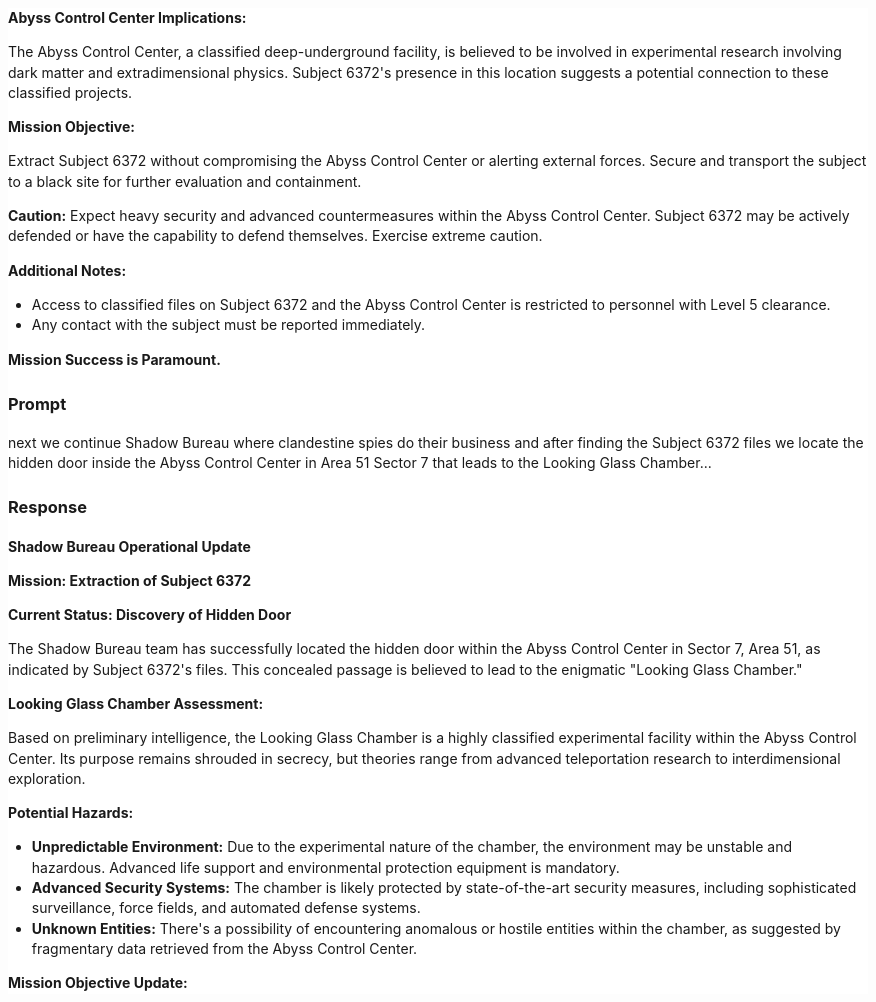 **Abyss Control Center Implications:**

The Abyss Control Center, a classified deep-underground facility, is believed to be involved in experimental research involving dark matter and extradimensional physics. Subject 6372's presence in this location suggests a potential connection to these classified projects.

**Mission Objective:**

Extract Subject 6372 without compromising the Abyss Control Center or alerting external forces. Secure and transport the subject to a black site for further evaluation and containment.

**Caution:** Expect heavy security and advanced countermeasures within the Abyss Control Center. Subject 6372 may be actively defended or have the capability to defend themselves. Exercise extreme caution.

**Additional Notes:**

* Access to classified files on Subject 6372 and the Abyss Control Center is restricted to personnel with Level 5 clearance.
* Any contact with the subject must be reported immediately.

**Mission Success is Paramount.**

### Prompt

next we continue Shadow Bureau where clandestine spies do their business and after finding the Subject 6372 files we locate the hidden door inside the Abyss Control Center in Area 51 Sector 7 that leads to the Looking Glass Chamber...

### Response

**Shadow Bureau Operational Update**

**Mission: Extraction of Subject 6372**

**Current Status: Discovery of Hidden Door**

The Shadow Bureau team has successfully located the hidden door within the Abyss Control Center in Sector 7, Area 51, as indicated by Subject 6372's files. This concealed passage is believed to lead to the enigmatic "Looking Glass Chamber."

**Looking Glass Chamber Assessment:**

Based on preliminary intelligence, the Looking Glass Chamber is a highly classified experimental facility within the Abyss Control Center. Its purpose remains shrouded in secrecy, but theories range from advanced teleportation research to interdimensional exploration.

**Potential Hazards:**

* **Unpredictable Environment:** Due to the experimental nature of the chamber, the environment may be unstable and hazardous. Advanced life support and environmental protection equipment is mandatory.
* **Advanced Security Systems:** The chamber is likely protected by state-of-the-art security measures, including sophisticated surveillance, force fields, and automated defense systems.
* **Unknown Entities:** There's a possibility of encountering anomalous or hostile entities within the chamber, as suggested by fragmentary data retrieved from the Abyss Control Center.

**Mission Objective Update:**
